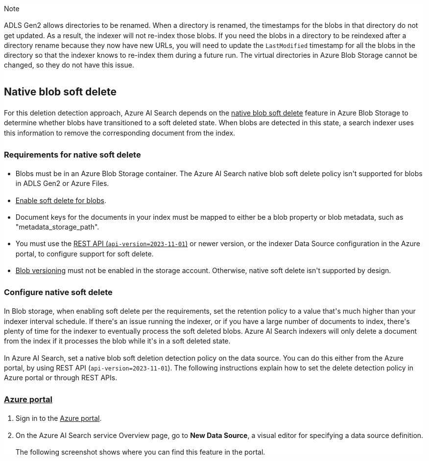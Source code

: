 
> [!NOTE]
> ADLS Gen2 allows directories to be renamed. When a directory is renamed, the timestamps for the blobs in that directory do not get updated. As a result, the indexer will not re-index those blobs. If you need the blobs in a directory to be reindexed after a directory rename because they now have new URLs, you will need to update the `LastModified` timestamp for all the blobs in the directory so that the indexer knows to re-index them during a future run. The virtual directories in Azure Blob Storage cannot be changed, so they do not have this issue.


## Native blob soft delete

For this deletion detection approach, Azure AI Search depends on the [native blob soft delete](../storage/blobs/soft-delete-blob-overview.md) feature in Azure Blob Storage to determine whether blobs have transitioned to a soft deleted state. When blobs are detected in this state, a search indexer uses this information to remove the corresponding document from the index.

### Requirements for native soft delete

+ Blobs must be in an Azure Blob Storage container. The Azure AI Search native blob soft delete policy isn't supported for blobs in ADLS Gen2 or Azure Files.

+ [Enable soft delete for blobs](../storage/blobs/soft-delete-blob-enable.md).

+ Document keys for the documents in your index must be mapped to either be a blob property or blob metadata, such as "metadata_storage_path".

+ You must use the [REST API (`api-version=2023-11-01`)](/rest/api/searchservice/search-service-api-versions) or newer version, or the indexer Data Source configuration in the Azure portal, to configure support for soft delete.

+ [Blob versioning](../storage/blobs/versioning-overview.md) must not be enabled in the storage account. Otherwise, native soft delete isn't supported by design.


### Configure native soft delete

In Blob storage, when enabling soft delete per the requirements, set the retention policy to a value that's much higher than your indexer interval schedule. If there's an issue running the indexer, or if you have a large number of documents to index, there's plenty of time for the indexer to eventually process the soft deleted blobs. Azure AI Search indexers will only delete a document from the index if it processes the blob while it's in a soft deleted state.

In Azure AI Search, set a native blob soft deletion detection policy on the data source. You can do this either from the Azure portal, by using REST API (`api-version=2023-11-01`). The following instructions explain how to set the delete detection policy in Azure portal or through REST APIs.

### [**Azure portal**](#tab/portal)

1. Sign in to the [Azure portal](https://portal.azure.com).

1. On the Azure AI Search service Overview page, go to **New Data Source**, a visual editor for specifying a data source definition. 

   The following screenshot shows where you can find this feature in the portal. 
